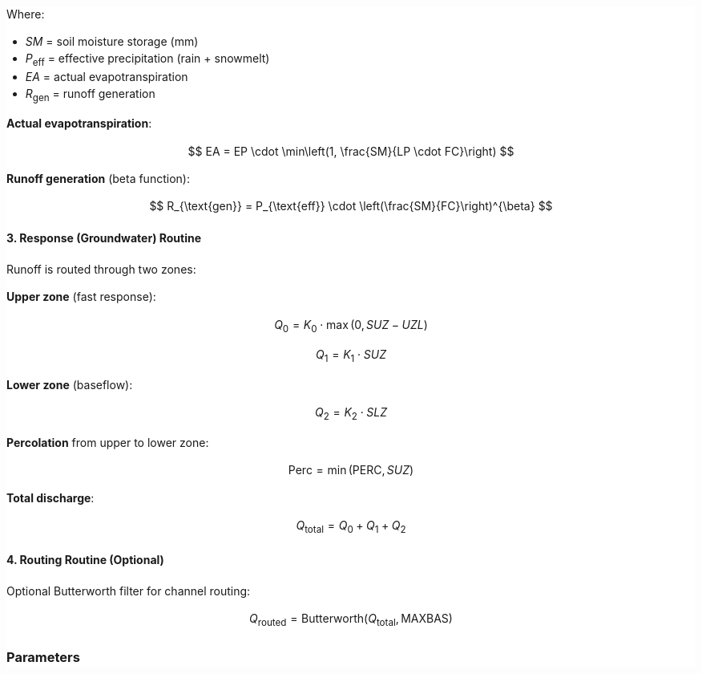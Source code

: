 Where:
- $SM$ = soil moisture storage (mm)
- $P_{\text{eff}}$ = effective precipitation (rain + snowmelt)
- $EA$ = actual evapotranspiration
- $R_{\text{gen}}$ = runoff generation

**Actual evapotranspiration**:

$$
EA = EP \cdot \min\left(1, \frac{SM}{LP \cdot FC}\right)
$$

**Runoff generation** (beta function):

$$
R_{\text{gen}} = P_{\text{eff}} \cdot \left(\frac{SM}{FC}\right)^{\beta}
$$

#### 3. Response (Groundwater) Routine

Runoff is routed through two zones:

**Upper zone** (fast response):

$$
Q_0 = K_0 \cdot \max(0, SUZ - UZL)
$$

$$
Q_1 = K_1 \cdot SUZ
$$

**Lower zone** (baseflow):

$$
Q_2 = K_2 \cdot SLZ
$$

**Percolation** from upper to lower zone:

$$
\text{Perc} = \min(\text{PERC}, SUZ)
$$

**Total discharge**:

$$
Q_{\text{total}} = Q_0 + Q_1 + Q_2
$$

#### 4. Routing Routine (Optional)

Optional Butterworth filter for channel routing:

$$
Q_{\text{routed}} = \text{Butterworth}(Q_{\text{total}}, \text{MAXBAS})
$$

### Parameters
